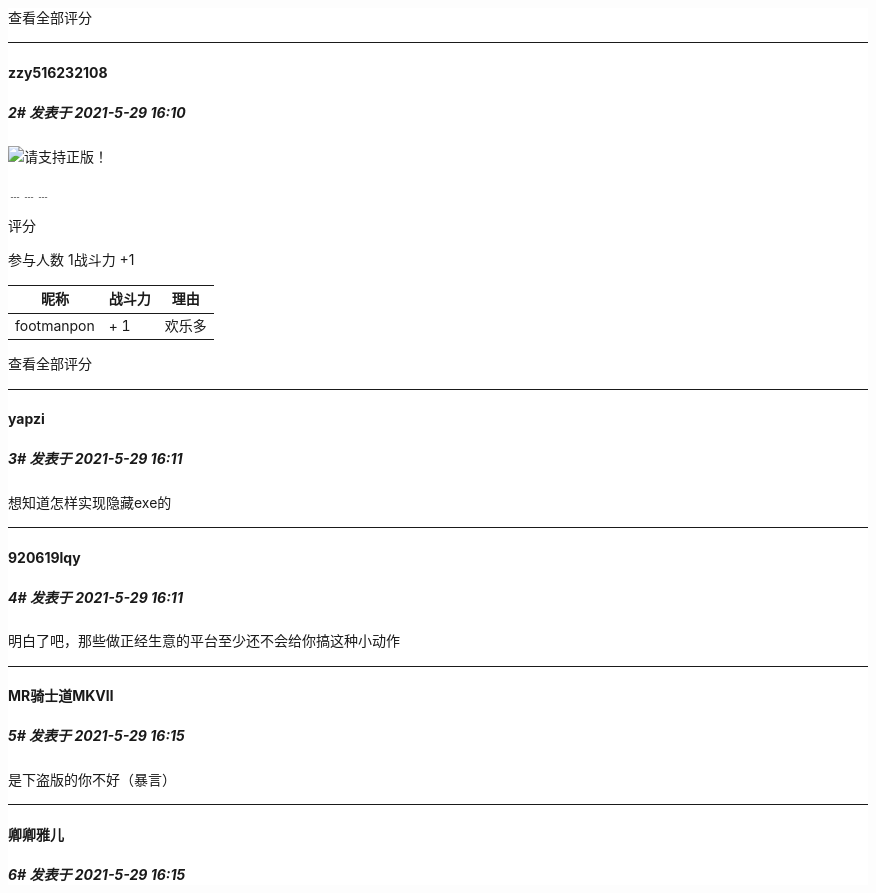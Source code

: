 
查看全部评分


*****

####  zzy516232108  
##### 2#       发表于 2021-5-29 16:10


<img src="https://static.saraba1st.com/image/smiley/face2017/037.png" referrerpolicy="no-referrer">请支持正版！


﹍﹍﹍

评分


 参与人数 1战斗力 +1

|昵称|战斗力|理由|
|----|---|---|
| footmanpon| + 1|欢乐多|


查看全部评分


*****

####  yapzi  
##### 3#       发表于 2021-5-29 16:11


想知道怎样实现隐藏exe的


*****

####  920619lqy  
##### 4#       发表于 2021-5-29 16:11


明白了吧，那些做正经生意的平台至少还不会给你搞这种小动作


*****

####  MR骑士道MKⅦ  
##### 5#       发表于 2021-5-29 16:15


是下盗版的你不好（暴言）


*****

####  卿卿雅儿  
##### 6#       发表于 2021-5-29 16:15
